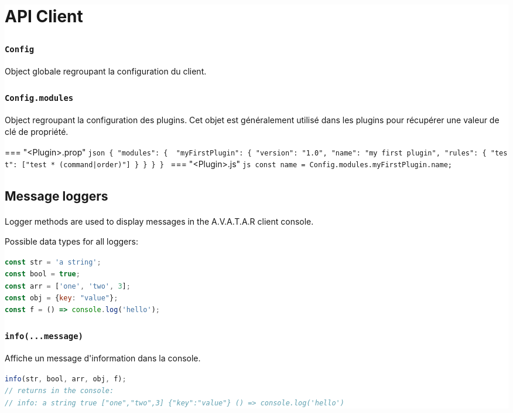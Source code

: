 # API Client

### `Config`

Object globale regroupant la configuration du client.

### `Config.modules`

Object regroupant la configuration des plugins. Cet objet est généralement utilisé dans les plugins pour récupérer une valeur de clé de propriété.

=== "<Plugin\>.prop"
    ```json
     {
        "modules": { 
            "myFirstPlugin": {
                "version": "1.0",
                "name": "my first plugin",
                "rules": {
                    "test": ["test * (command|order)"]
                }
            }
        }
    }
    ```
=== "<Plugin\>.js"
    ```js
     const name = Config.modules.myFirstPlugin.name;
    ```

## Message loggers

Logger methods are used to display messages in the A.V.A.T.A.R client console.

Possible data types for all loggers:
```js
const str = 'a string';
const bool = true;
const arr = ['one', 'two', 3];
const obj = {key: "value"};
const f = () => console.log('hello');
```

### `info(...message)`

Affiche un message d'information dans la console.

```js
info(str, bool, arr, obj, f);
// returns in the console: 
// info: a string true ["one","two",3] {"key":"value"} () => console.log('hello')
```
